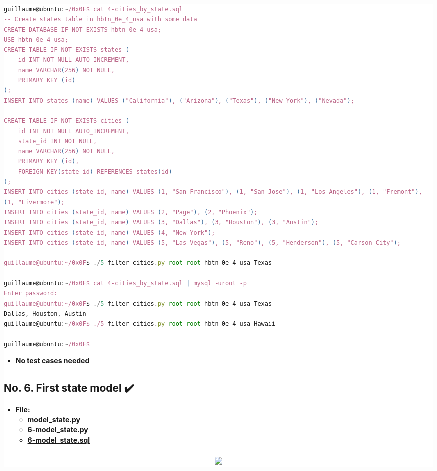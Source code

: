 ```js
guillaume@ubuntu:~/0x0F$ cat 4-cities_by_state.sql
-- Create states table in hbtn_0e_4_usa with some data
CREATE DATABASE IF NOT EXISTS hbtn_0e_4_usa;
USE hbtn_0e_4_usa;
CREATE TABLE IF NOT EXISTS states ( 
    id INT NOT NULL AUTO_INCREMENT, 
    name VARCHAR(256) NOT NULL,
    PRIMARY KEY (id)
);
INSERT INTO states (name) VALUES ("California"), ("Arizona"), ("Texas"), ("New York"), ("Nevada");

CREATE TABLE IF NOT EXISTS cities ( 
    id INT NOT NULL AUTO_INCREMENT, 
    state_id INT NOT NULL,
    name VARCHAR(256) NOT NULL,
    PRIMARY KEY (id),
    FOREIGN KEY(state_id) REFERENCES states(id)
);
INSERT INTO cities (state_id, name) VALUES (1, "San Francisco"), (1, "San Jose"), (1, "Los Angeles"), (1, "Fremont"), (1, "Livermore");
INSERT INTO cities (state_id, name) VALUES (2, "Page"), (2, "Phoenix");
INSERT INTO cities (state_id, name) VALUES (3, "Dallas"), (3, "Houston"), (3, "Austin");
INSERT INTO cities (state_id, name) VALUES (4, "New York");
INSERT INTO cities (state_id, name) VALUES (5, "Las Vegas"), (5, "Reno"), (5, "Henderson"), (5, "Carson City");

guillaume@ubuntu:~/0x0F$ ./5-filter_cities.py root root hbtn_0e_4_usa Texas

guillaume@ubuntu:~/0x0F$ cat 4-cities_by_state.sql | mysql -uroot -p
Enter password: 
guillaume@ubuntu:~/0x0F$ ./5-filter_cities.py root root hbtn_0e_4_usa Texas
Dallas, Houston, Austin
guillaume@ubuntu:~/0x0F$ ./5-filter_cities.py root root hbtn_0e_4_usa Hawaii

guillaume@ubuntu:~/0x0F$   
```
* **No test cases needed**

###

## **No. 6. First state model** :heavy_check_mark:
* **File:**
  * [**model_state.py**](./model_state.py)
  * [**6-model_state.py**](./6-model_state.py)
  * [**6-model_state.sql**](./6-model_state.sql)
###
<p align="center">
  <img src="https://s3.amazonaws.com/alx-intranet.hbtn.io/uploads/medias/2020/9/f84fe6edb9436c8560996c6d72e17ea51dab28e1.jpg?X-Amz-Algorithm=AWS4-HMAC-SHA256&X-Amz-Credential=AKIARDDGGGOUSBVO6H7D%2F20240315%2Fus-east-1%2Fs3%2Faws4_request&X-Amz-Date=20240315T211035Z&X-Amz-Expires=86400&X-Amz-SignedHeaders=host&X-Amz-Signature=6b1b0a35cf2d104189302ff3ddddd62709aa7bdde61d7f3186db9e6d3b37ccb9" />
</p>
